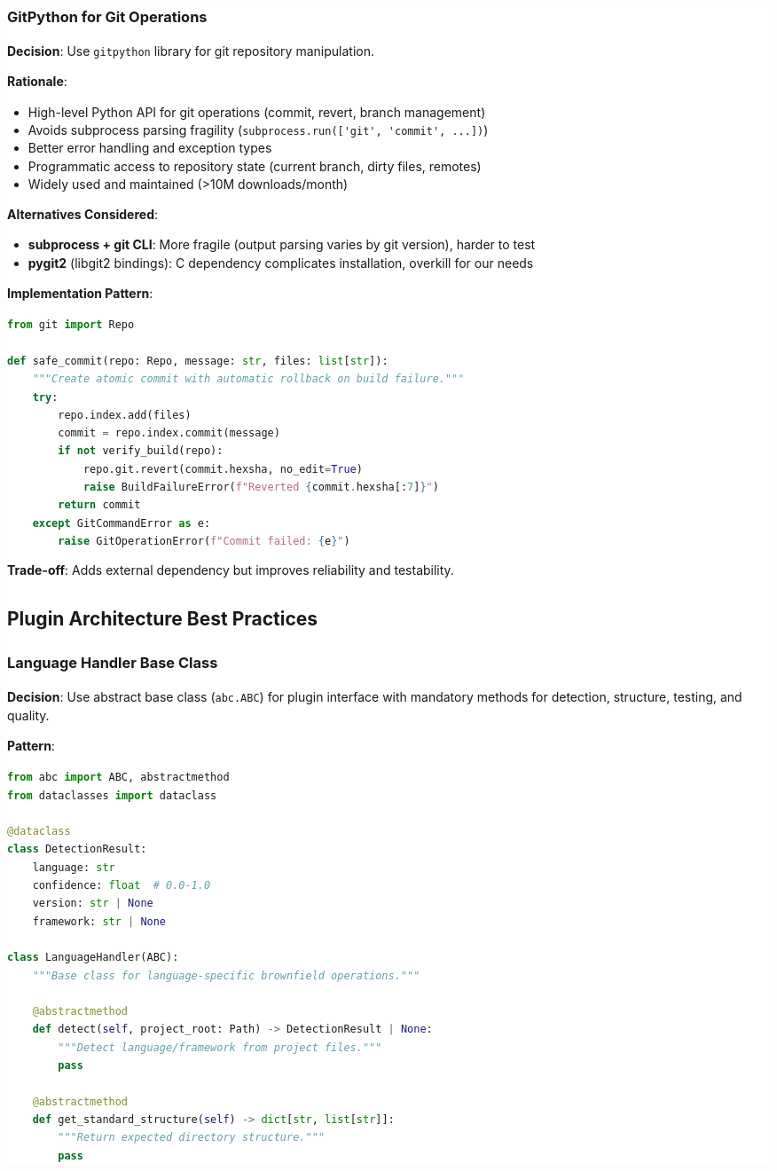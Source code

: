 ### GitPython for Git Operations

**Decision**: Use `gitpython` library for git repository manipulation.

**Rationale**:
- High-level Python API for git operations (commit, revert, branch management)
- Avoids subprocess parsing fragility (`subprocess.run(['git', 'commit', ...])`)
- Better error handling and exception types
- Programmatic access to repository state (current branch, dirty files, remotes)
- Widely used and maintained (>10M downloads/month)

**Alternatives Considered**:
- **subprocess + git CLI**: More fragile (output parsing varies by git version), harder to test
- **pygit2** (libgit2 bindings): C dependency complicates installation, overkill for our needs

**Implementation Pattern**:
```python
from git import Repo

def safe_commit(repo: Repo, message: str, files: list[str]):
    """Create atomic commit with automatic rollback on build failure."""
    try:
        repo.index.add(files)
        commit = repo.index.commit(message)
        if not verify_build(repo):
            repo.git.revert(commit.hexsha, no_edit=True)
            raise BuildFailureError(f"Reverted {commit.hexsha[:7]}")
        return commit
    except GitCommandError as e:
        raise GitOperationError(f"Commit failed: {e}")
```

**Trade-off**: Adds external dependency but improves reliability and testability.

## Plugin Architecture Best Practices

### Language Handler Base Class

**Decision**: Use abstract base class (`abc.ABC`) for plugin interface with mandatory methods for detection, structure, testing, and quality.

**Pattern**:
```python
from abc import ABC, abstractmethod
from dataclasses import dataclass

@dataclass
class DetectionResult:
    language: str
    confidence: float  # 0.0-1.0
    version: str | None
    framework: str | None

class LanguageHandler(ABC):
    """Base class for language-specific brownfield operations."""

    @abstractmethod
    def detect(self, project_root: Path) -> DetectionResult | None:
        """Detect language/framework from project files."""
        pass

    @abstractmethod
    def get_standard_structure(self) -> dict[str, list[str]]:
        """Return expected directory structure."""
        pass

```